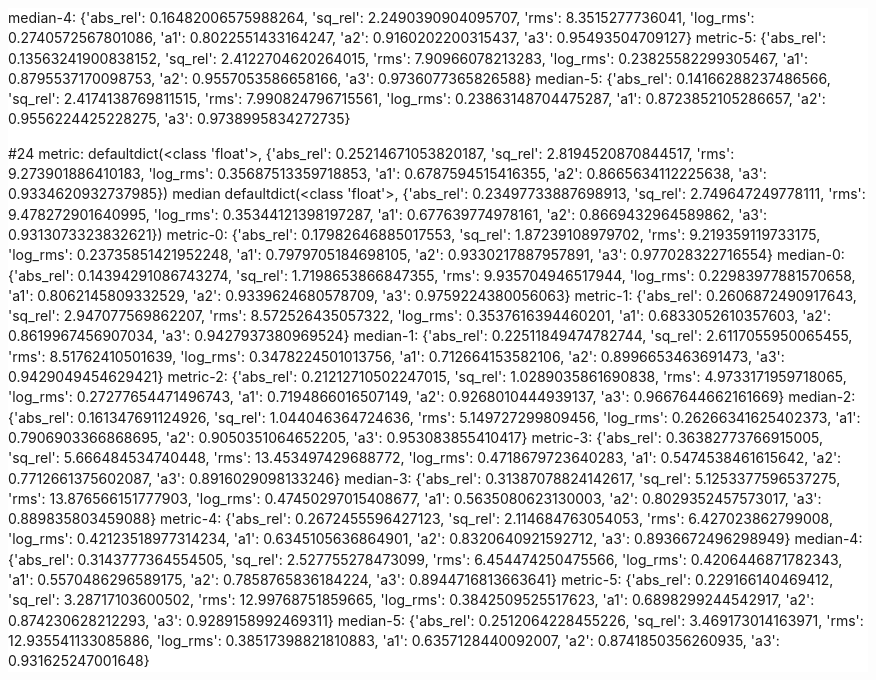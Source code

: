 median-4:  {'abs_rel': 0.16482006575988264, 'sq_rel': 2.2490390904095707, 'rms': 8.3515277736041, 'log_rms': 0.2740572567801086, 'a1': 0.8022551433164247, 'a2': 0.9160202200315437, 'a3': 0.95493504709127}
metric-5:  {'abs_rel': 0.13563241900838152, 'sq_rel': 2.4122704620264015, 'rms': 7.90966078213283, 'log_rms': 0.23825582299305467, 'a1': 0.8795537170098753, 'a2': 0.9557053586658166, 'a3': 0.9736077365826588}
median-5:  {'abs_rel': 0.14166288237486566, 'sq_rel': 2.4174138769811515, 'rms': 7.990824796715561, 'log_rms': 0.23863148704475287, 'a1': 0.8723852105286657, 'a2': 0.9556224425228275, 'a3': 0.9738995834272735}

#24
metric:  defaultdict(<class 'float'>, {'abs_rel': 0.25214671053820187, 'sq_rel': 2.8194520870844517, 'rms': 9.273901886410183, 'log_rms': 0.35687513359718853, 'a1': 0.6787594515416355, 'a2': 0.8665634112225638, 'a3': 0.9334620932737985})
median  defaultdict(<class 'float'>, {'abs_rel': 0.23497733887698913, 'sq_rel': 2.749647249778111, 'rms': 9.478272901640995, 'log_rms': 0.35344121398197287, 'a1': 0.677639774978161, 'a2': 0.8669432964589862, 'a3': 0.9313073323832621})
metric-0:  {'abs_rel': 0.17982646885017553, 'sq_rel': 1.87239108979702, 'rms': 9.219359119733175, 'log_rms': 0.23735851421952248, 'a1': 0.7979705184698105, 'a2': 0.9330217887957891, 'a3': 0.977028322716554}
median-0:  {'abs_rel': 0.14394291086743274, 'sq_rel': 1.7198653866847355, 'rms': 9.935704946517944, 'log_rms': 0.22983977881570658, 'a1': 0.8062145809332529, 'a2': 0.9339624680578709, 'a3': 0.9759224380056063}
metric-1:  {'abs_rel': 0.2606872490917643, 'sq_rel': 2.947077569862207, 'rms': 8.572526435057322, 'log_rms': 0.3537616394460201, 'a1': 0.6833052610357603, 'a2': 0.8619967456907034, 'a3': 0.9427937380969524}
median-1:  {'abs_rel': 0.22511849474782744, 'sq_rel': 2.6117055950065455, 'rms': 8.51762410501639, 'log_rms': 0.3478224501013756, 'a1': 0.712664153582106, 'a2': 0.8996653463691473, 'a3': 0.9429049454629421}
metric-2:  {'abs_rel': 0.21212710502247015, 'sq_rel': 1.0289035861690838, 'rms': 4.9733171959718065, 'log_rms': 0.27277654471496743, 'a1': 0.7194866016507149, 'a2': 0.9268010444939137, 'a3': 0.9667644662161669}
median-2:  {'abs_rel': 0.161347691124926, 'sq_rel': 1.044046364724636, 'rms': 5.149727299809456, 'log_rms': 0.26266341625402373, 'a1': 0.7906903366868695, 'a2': 0.9050351064652205, 'a3': 0.953083855410417}
metric-3:  {'abs_rel': 0.36382773766915005, 'sq_rel': 5.666484534740448, 'rms': 13.453497429688772, 'log_rms': 0.4718679723640283, 'a1': 0.5474538461615642, 'a2': 0.7712661375602087, 'a3': 0.8916029098133246}
median-3:  {'abs_rel': 0.31387078824142617, 'sq_rel': 5.1253377596537275, 'rms': 13.876566151777903, 'log_rms': 0.47450297015408677, 'a1': 0.5635080623130003, 'a2': 0.8029352457573017, 'a3': 0.889835803459088}
metric-4:  {'abs_rel': 0.2672455596427123, 'sq_rel': 2.114684763054053, 'rms': 6.427023862799008, 'log_rms': 0.42123518977314234, 'a1': 0.6345105636864901, 'a2': 0.8320640921592712, 'a3': 0.8936672496298949}
median-4:  {'abs_rel': 0.3143777364554505, 'sq_rel': 2.527755278473099, 'rms': 6.454474250475566, 'log_rms': 0.4206446871782343, 'a1': 0.5570486296589175, 'a2': 0.7858765836184224, 'a3': 0.8944716813663641}
metric-5:  {'abs_rel': 0.229166140469412, 'sq_rel': 3.28717103600502, 'rms': 12.99768751859665, 'log_rms': 0.3842509525517623, 'a1': 0.6898299244542917, 'a2': 0.874230628212293, 'a3': 0.9289158992469311}
median-5:  {'abs_rel': 0.2512064228455226, 'sq_rel': 3.469173014163971, 'rms': 12.935541133085886, 'log_rms': 0.38517398821810883, 'a1': 0.6357128440092007, 'a2': 0.8741850356260935, 'a3': 0.931625247001648}
